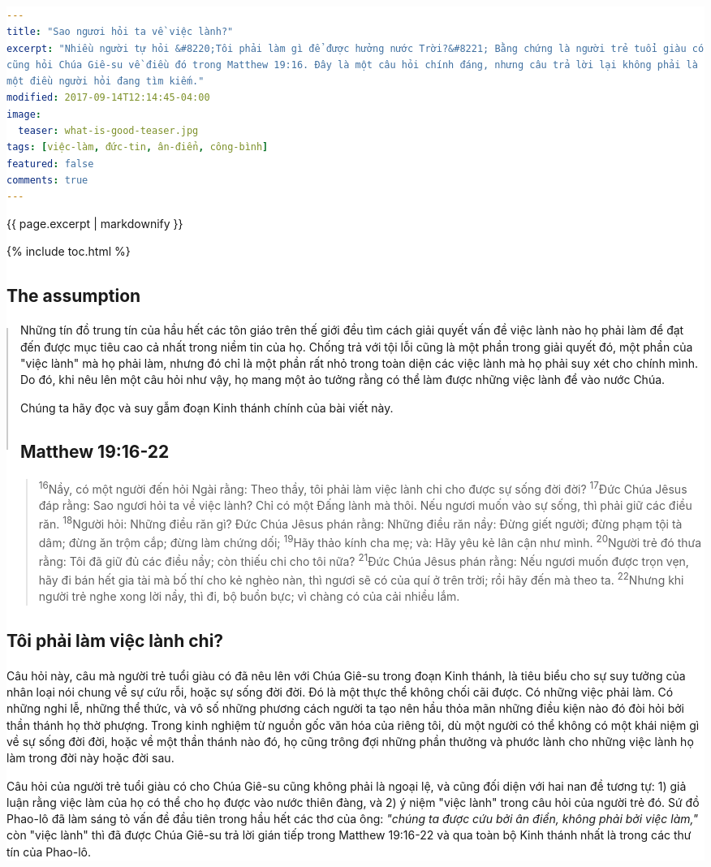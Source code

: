 ```yaml
---
title: "Sao ngươi hỏi ta về việc lành?"
excerpt: "Nhiều người tự hỏi &#8220;Tôi phải làm gì để được hưởng nước Trời?&#8221; Bằng chứng là người trẻ tuổi giàu có cũng hỏi Chúa Giê-su về điều đó trong Matthew 19:16. Đây là một câu hỏi chính đáng, nhưng câu trả lời lại không phải là một điều người hỏi đang tìm kiếm."
modified: 2017-09-14T12:14:45-04:00
image:
  teaser: what-is-good-teaser.jpg
tags: [việc-làm, đức-tin, ân-điển, công-bình] 
featured: false
comments: true
---
```

 
{{ page.excerpt | markdownify }}

{% include toc.html %}

## The assumption

<img alt src="http://vacsf.org/assets/images/what-is-good-teaser.jpg" style="border: 1px solid #cccccc; margin: 7px 15px 0px 0px; max-width: 100%; height: 148px; padding: 0px; float: left;">
Những tín đồ trung tín của hầu hết các tôn giáo trên thế giới đều tìm cách giải quyết vấn đề việc lành nào họ phải làm để đạt đến được mục tiêu cao cả nhất trong niềm tin của họ. Chống trả với tội lỗi cũng là một phần trong giải quyết đó, một phần của "việc lành" mà họ phải làm, nhưng đó chỉ là một phần rất nhỏ trong toàn diện các việc lành mà họ phải suy xét cho chính mình. Do đó, khi nêu lên một câu hỏi như vậy, họ mang một ảo tưởng rằng có thể làm được những việc lành để vào nước Chúa.

Chúng ta hãy đọc và suy gẫm đoạn Kinh thánh chính của bài viết này.
 
## Matthew 19:16-22
> <sup>16</sup>Nầy, có một người đến hỏi Ngài rằng: Theo thầy, tôi phải làm việc lành chi cho được sự sống đời đời? <sup>17</sup>Đức Chúa Jêsus đáp rằng: Sao ngươi hỏi ta về việc lành? Chỉ có một Đấng lành mà thôi. Nếu ngươi muốn vào sự sống, thì phải giữ các điều răn. <sup>18</sup>Người hỏi: Những điều răn gì? Đức Chúa Jêsus phán rằng: Những điều răn nầy: Đừng giết người; đừng phạm tội tà dâm; đừng ăn trộm cắp; đừng làm chứng dối; <sup>19</sup>Hãy thảo kính cha mẹ; và: Hãy yêu kẻ lân cận như mình. <sup>20</sup>Người trẻ đó thưa rằng: Tôi đã giữ đủ các điều nầy; còn thiếu chi cho tôi nữa? <sup>21</sup>Đức Chúa Jêsus phán rằng: Nếu ngươi muốn được trọn vẹn, hãy đi bán hết gia tài mà bố thí cho kẻ nghèo nàn, thì ngươi sẽ có của quí ở trên trời; rồi hãy đến mà theo ta. <sup>22</sup>Nhưng khi người trẻ nghe xong lời nầy, thì đi, bộ buồn bực; vì chàng có của cải nhiều lắm.

## Tôi phải làm việc lành chi?
Câu hỏi này, câu mà người trẻ tuổi giàu có đã nêu lên với Chúa Giê-su trong đoạn Kinh thánh, là tiêu biểu cho sự suy tưởng của nhân loại nói chung về sự cứu rỗi, hoặc sự sống đời đời. Đó là một thực thể không chối cãi được. Có những việc phải làm. Có những nghi lễ, những thể thức, và vô số những phương cách người ta tạo nên hầu thỏa mãn những điều kiện nào đó đòi hỏi bởi thần thánh họ thờ phượng. Trong kinh nghiệm từ nguồn gốc văn hóa của riêng tôi, dù một người có thể không có một khái niệm gì về sự sống đời đời, hoặc về một thần thánh nào đó, họ cũng trông đợi những phần thưởng và phước lành cho những việc lành họ làm trong đời này hoặc đời sau. 

Câu hỏi của người trẻ tuổi giàu có cho Chúa Giê-su cũng không phải là ngoại lệ, và cũng đối diện với hai nan đề tương tự: 1) giả luận rằng việc làm của họ có thể cho họ được vào nước thiên đàng, và 2) ý niệm "việc lành" trong câu hỏi của người trẻ đó. Sứ đồ Phao-lô đã làm sáng tỏ vấn đề đầu tiên trong hầu hết các thơ của ông: *"chúng ta được cứu bởi ân điển, không phải bởi việc làm,"* còn "việc lành" thì đã được Chúa Giê-su trả lời gián tiếp trong Matthew 19:16-22 và qua toàn bộ Kinh thánh nhất là trong các thư tín của Phao-lô.
